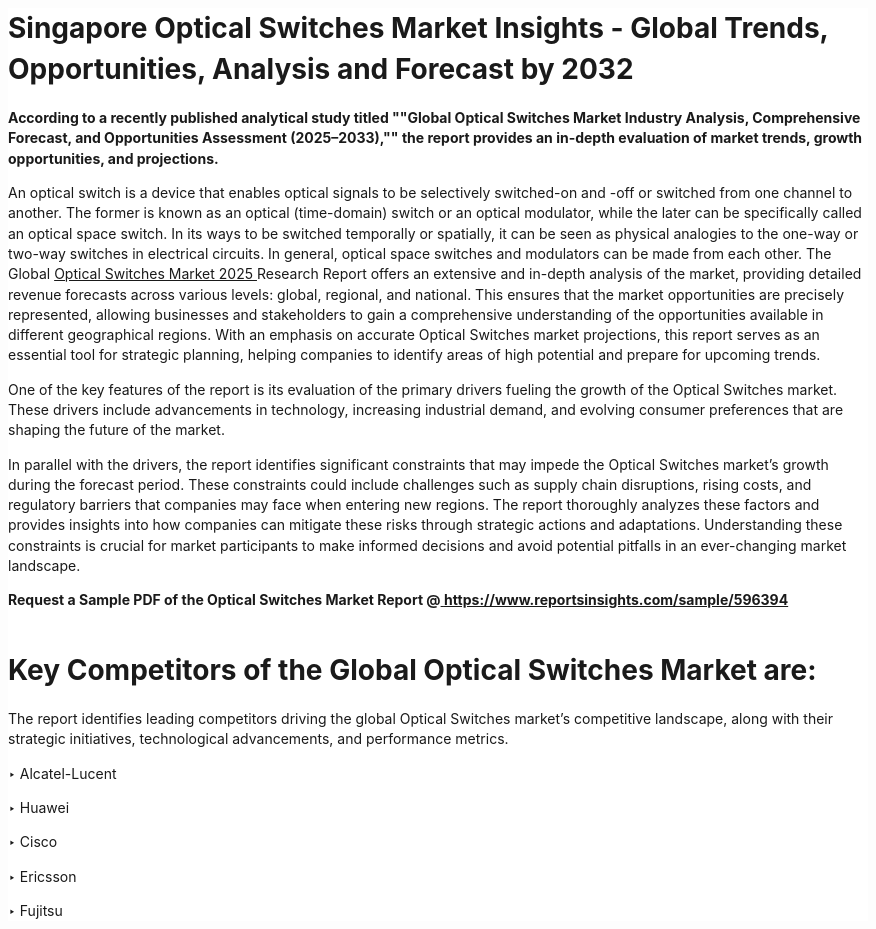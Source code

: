 # Singapore Optical Switches Market Insights - Global Trends, Opportunities, Analysis and Forecast by 2032

<strong>According to a recently published analytical study titled ""Global Optical Switches Market Industry Analysis, Comprehensive Forecast, and Opportunities Assessment (2025–2033),"" the report provides an in-depth evaluation of market trends, growth opportunities, and projections.</strong>

An optical switch is a device that enables optical signals to be selectively switched-on and -off or switched from one channel to another. The former is known as an optical (time-domain) switch or an optical modulator, while the later can be specifically called an optical space switch. In its ways to be switched temporally or spatially, it can be seen as physical analogies to the one-way or two-way switches in electrical circuits. In general, optical space switches and modulators can be made from each other. The Global <a href=https://www.reportsinsights.com/sample/596394>Optical Switches Market 2025 </a> Research Report offers an extensive and in-depth analysis of the market, providing detailed revenue forecasts across various levels: global, regional, and national. This ensures that the market opportunities are precisely represented, allowing businesses and stakeholders to gain a comprehensive understanding of the opportunities available in different geographical regions. With an emphasis on accurate Optical Switches market projections, this report serves as an essential tool for strategic planning, helping companies to identify areas of high potential and prepare for upcoming trends.

One of the key features of the report is its evaluation of the primary drivers fueling the growth of the Optical Switches market. These drivers include advancements in technology, increasing industrial demand, and evolving consumer preferences that are shaping the future of the market. 

In parallel with the drivers, the report identifies significant constraints that may impede the Optical Switches market’s growth during the forecast period. These constraints could include challenges such as supply chain disruptions, rising costs, and regulatory barriers that companies may face when entering new regions. The report thoroughly analyzes these factors and provides insights into how companies can mitigate these risks through strategic actions and adaptations. Understanding these constraints is crucial for market participants to make informed decisions and avoid potential pitfalls in an ever-changing market landscape.

<strong>Request a Sample PDF of the Optical Switches Market Report </strong><strong>@<a href=https://www.reportsinsights.com/sample/596394> https://www.reportsinsights.com/sample/596394</a></strong></font>

# <strong>Key Competitors of the Global Optical Switches Market are:</strong>

The report identifies leading competitors driving the global Optical Switches market’s competitive landscape, along with their strategic initiatives, technological advancements, and performance metrics.

‣ Alcatel-Lucent

‣ Huawei

‣ Cisco

‣ Ericsson

‣ Fujitsu
